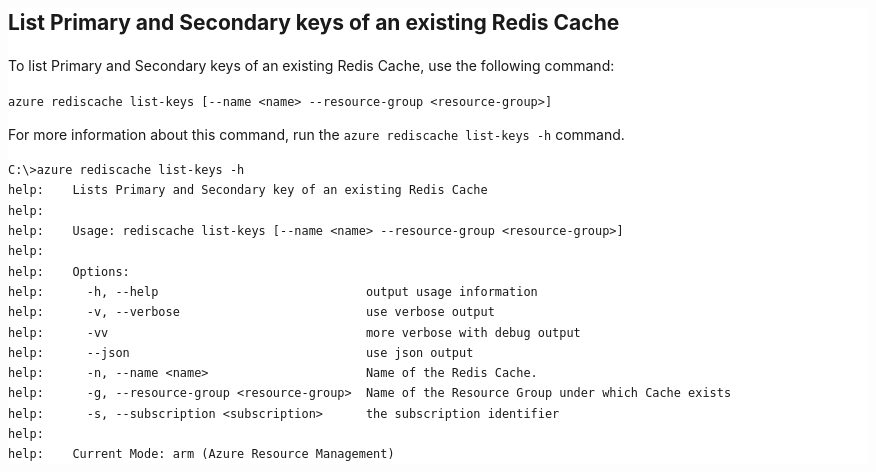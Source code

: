 ## List Primary and Secondary keys of an existing Redis Cache
To list Primary and Secondary keys of an existing Redis Cache, use the following command:

    azure rediscache list-keys [--name <name> --resource-group <resource-group>]

For more information about this command, run the `azure rediscache list-keys -h` command.

    C:\>azure rediscache list-keys -h
    help:    Lists Primary and Secondary key of an existing Redis Cache
    help:
    help:    Usage: rediscache list-keys [--name <name> --resource-group <resource-group>]
    help:
    help:    Options:
    help:      -h, --help                             output usage information
    help:      -v, --verbose                          use verbose output
    help:      -vv                                    more verbose with debug output
    help:      --json                                 use json output
    help:      -n, --name <name>                      Name of the Redis Cache.
    help:      -g, --resource-group <resource-group>  Name of the Resource Group under which Cache exists
    help:      -s, --subscription <subscription>      the subscription identifier
    help:
    help:    Current Mode: arm (Azure Resource Management)


